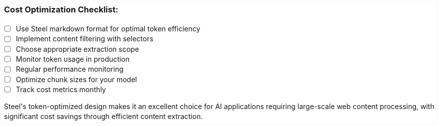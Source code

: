 ### Cost Optimization Checklist:

- [ ] Use Steel markdown format for optimal token efficiency
- [ ] Implement content filtering with selectors
- [ ] Choose appropriate extraction scope
- [ ] Monitor token usage in production
- [ ] Regular performance monitoring
- [ ] Optimize chunk sizes for your model
- [ ] Track cost metrics monthly

Steel's token-optimized design makes it an excellent choice for AI applications requiring large-scale web content processing, with significant cost savings through efficient content extraction.